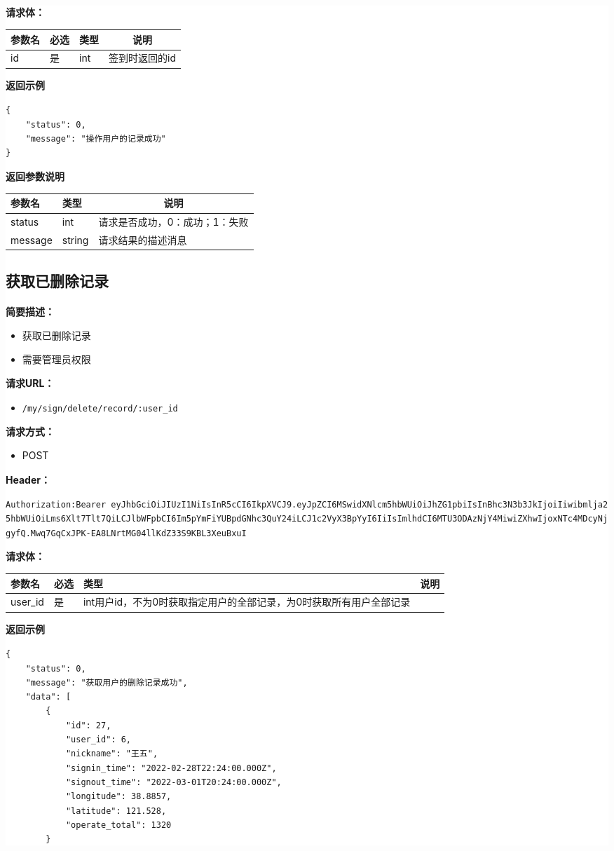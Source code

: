 **请求体：**

| 参数名 | 必选 | 类型 | 说明           |
| :----- | :--- | :--- | -------------- |
| id     | 是   | int  | 签到时返回的id |

**返回示例**

```
{
    "status": 0,
    "message": "操作用户的记录成功"
}
```

**返回参数说明**

| 参数名  | 类型   | 说明                           |
| :------ | :----- | ------------------------------ |
| status  | int    | 请求是否成功，0：成功；1：失败 |
| message | string | 请求结果的描述消息             |

## 获取已删除记录

**简要描述：**

- 获取已删除记录

- 需要管理员权限


**请求URL：**

- `/my/sign/delete/record/:user_id`

**请求方式：**

- POST

**Header：**

```
Authorization:Bearer eyJhbGciOiJIUzI1NiIsInR5cCI6IkpXVCJ9.eyJpZCI6MSwidXNlcm5hbWUiOiJhZG1pbiIsInBhc3N3b3JkIjoiIiwibmlja25hbWUiOiLms6Xlt7Tlt7QiLCJlbWFpbCI6Im5pYmFiYUBpdGNhc3QuY24iLCJ1c2VyX3BpYyI6IiIsImlhdCI6MTU3ODAzNjY4MiwiZXhwIjoxNTc4MDcyNjgyfQ.Mwq7GqCxJPK-EA8LNrtMG04llKdZ33S9KBL3XeuBxuI
```

**请求体：**

| 参数名  | 必选 | 类型                                                         | 说明 |
| :------ | :--- | :----------------------------------------------------------- | ---- |
| user_id | 是   | int用户id，不为0时获取指定用户的全部记录，为0时获取所有用户全部记录 |      |

**返回示例**

```
{
    "status": 0,
    "message": "获取用户的删除记录成功",
    "data": [
        {
            "id": 27,
            "user_id": 6,
            "nickname": "王五",
            "signin_time": "2022-02-28T22:24:00.000Z",
            "signout_time": "2022-03-01T20:24:00.000Z",
            "longitude": 38.8857,
            "latitude": 121.528,
            "operate_total": 1320
        }
```